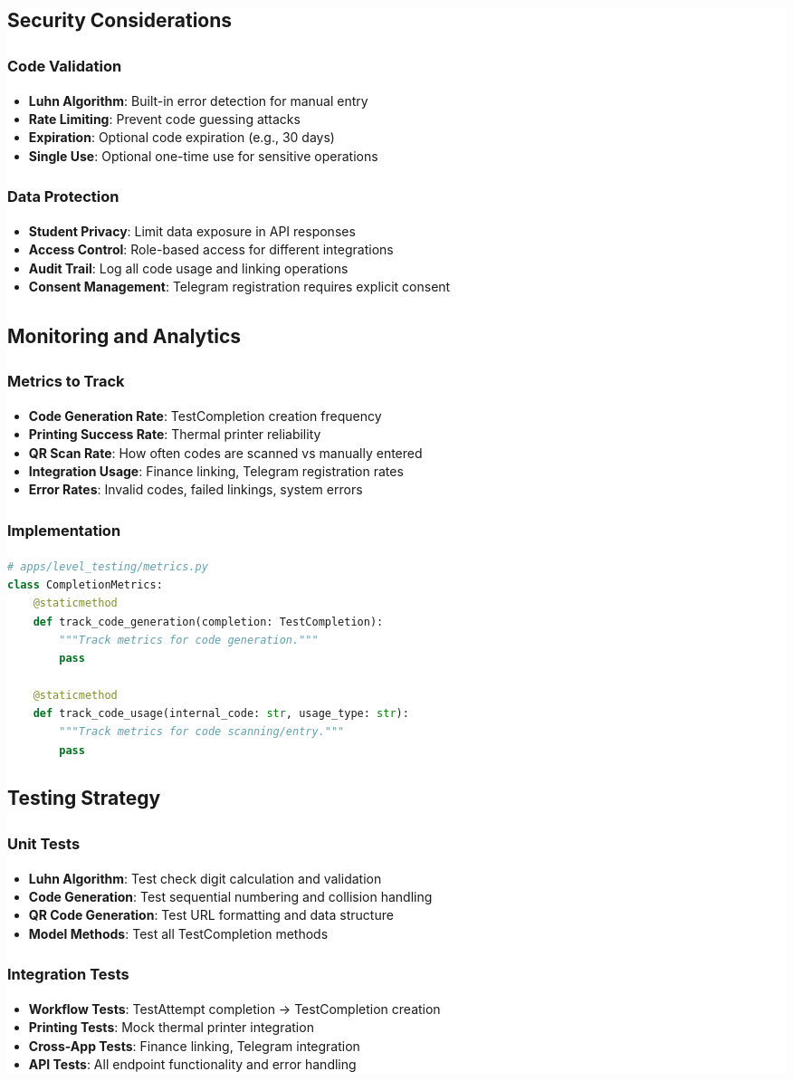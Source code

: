 ## Security Considerations

### Code Validation
- **Luhn Algorithm**: Built-in error detection for manual entry
- **Rate Limiting**: Prevent code guessing attacks
- **Expiration**: Optional code expiration (e.g., 30 days)
- **Single Use**: Optional one-time use for sensitive operations

### Data Protection  
- **Student Privacy**: Limit data exposure in API responses
- **Access Control**: Role-based access for different integrations
- **Audit Trail**: Log all code usage and linking operations
- **Consent Management**: Telegram registration requires explicit consent

## Monitoring and Analytics

### Metrics to Track
- **Code Generation Rate**: TestCompletion creation frequency
- **Printing Success Rate**: Thermal printer reliability 
- **QR Scan Rate**: How often codes are scanned vs manually entered
- **Integration Usage**: Finance linking, Telegram registration rates
- **Error Rates**: Invalid codes, failed linkings, system errors

### Implementation
```python
# apps/level_testing/metrics.py
class CompletionMetrics:
    @staticmethod
    def track_code_generation(completion: TestCompletion):
        """Track metrics for code generation."""
        pass
    
    @staticmethod  
    def track_code_usage(internal_code: str, usage_type: str):
        """Track metrics for code scanning/entry."""
        pass
```

## Testing Strategy

### Unit Tests
- **Luhn Algorithm**: Test check digit calculation and validation
- **Code Generation**: Test sequential numbering and collision handling  
- **QR Code Generation**: Test URL formatting and data structure
- **Model Methods**: Test all TestCompletion methods

### Integration Tests  
- **Workflow Tests**: TestAttempt completion → TestCompletion creation
- **Printing Tests**: Mock thermal printer integration
- **Cross-App Tests**: Finance linking, Telegram integration
- **API Tests**: All endpoint functionality and error handling
